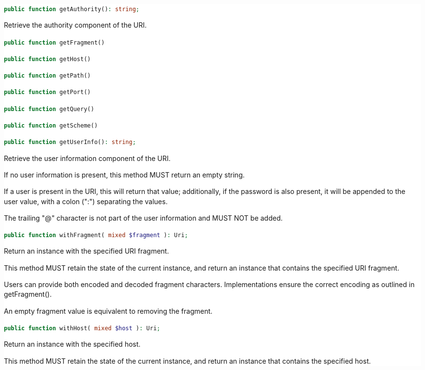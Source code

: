 ```php
public function getAuthority(): string;
```
Retrieve the authority component of the URI.


```php
public function getFragment()
```

```php
public function getHost()
```

```php
public function getPath()
```

```php
public function getPort()
```

```php
public function getQuery()
```

```php
public function getScheme()
```

```php
public function getUserInfo(): string;
```
Retrieve the user information component of the URI.

If no user information is present, this method MUST return an empty string.

If a user is present in the URI, this will return that value; additionally, if the password is also present, it will be appended to the user value, with a colon (":") separating the values.

The trailing "@" character is not part of the user information and MUST NOT be added.


```php
public function withFragment( mixed $fragment ): Uri;
```
Return an instance with the specified URI fragment.

This method MUST retain the state of the current instance, and return an instance that contains the specified URI fragment.

Users can provide both encoded and decoded fragment characters. Implementations ensure the correct encoding as outlined in getFragment().

An empty fragment value is equivalent to removing the fragment.


```php
public function withHost( mixed $host ): Uri;
```
Return an instance with the specified host.

This method MUST retain the state of the current instance, and return an instance that contains the specified host.
